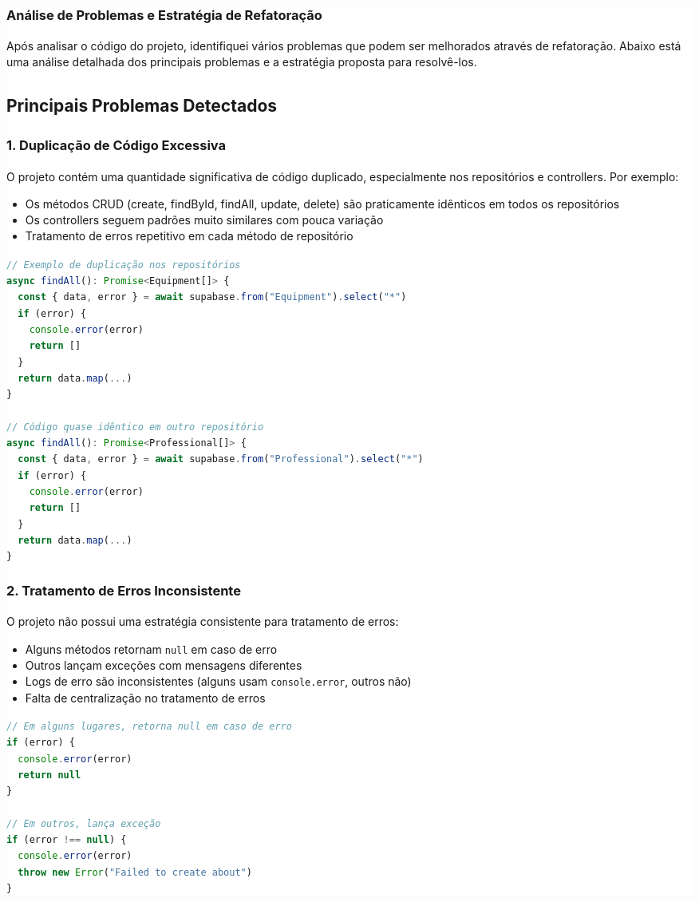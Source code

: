 ### Análise de Problemas e Estratégia de Refatoração

Após analisar o código do projeto, identifiquei vários problemas que podem ser melhorados através de refatoração. Abaixo está uma análise detalhada dos principais problemas e a estratégia proposta para resolvê-los.

## Principais Problemas Detectados

### 1. Duplicação de Código Excessiva

O projeto contém uma quantidade significativa de código duplicado, especialmente nos repositórios e controllers. Por exemplo:

- Os métodos CRUD (create, findById, findAll, update, delete) são praticamente idênticos em todos os repositórios
- Os controllers seguem padrões muito similares com pouca variação
- Tratamento de erros repetitivo em cada método de repositório


```typescript
// Exemplo de duplicação nos repositórios
async findAll(): Promise<Equipment[]> {
  const { data, error } = await supabase.from("Equipment").select("*")
  if (error) {
    console.error(error)
    return []
  }
  return data.map(...)
}

// Código quase idêntico em outro repositório
async findAll(): Promise<Professional[]> {
  const { data, error } = await supabase.from("Professional").select("*")
  if (error) {
    console.error(error)
    return []
  }
  return data.map(...)
}
```

### 2. Tratamento de Erros Inconsistente

O projeto não possui uma estratégia consistente para tratamento de erros:

- Alguns métodos retornam `null` em caso de erro
- Outros lançam exceções com mensagens diferentes
- Logs de erro são inconsistentes (alguns usam `console.error`, outros não)
- Falta de centralização no tratamento de erros


```typescript
// Em alguns lugares, retorna null em caso de erro
if (error) {
  console.error(error)
  return null
}

// Em outros, lança exceção
if (error !== null) {
  console.error(error)
  throw new Error("Failed to create about")
}
```

